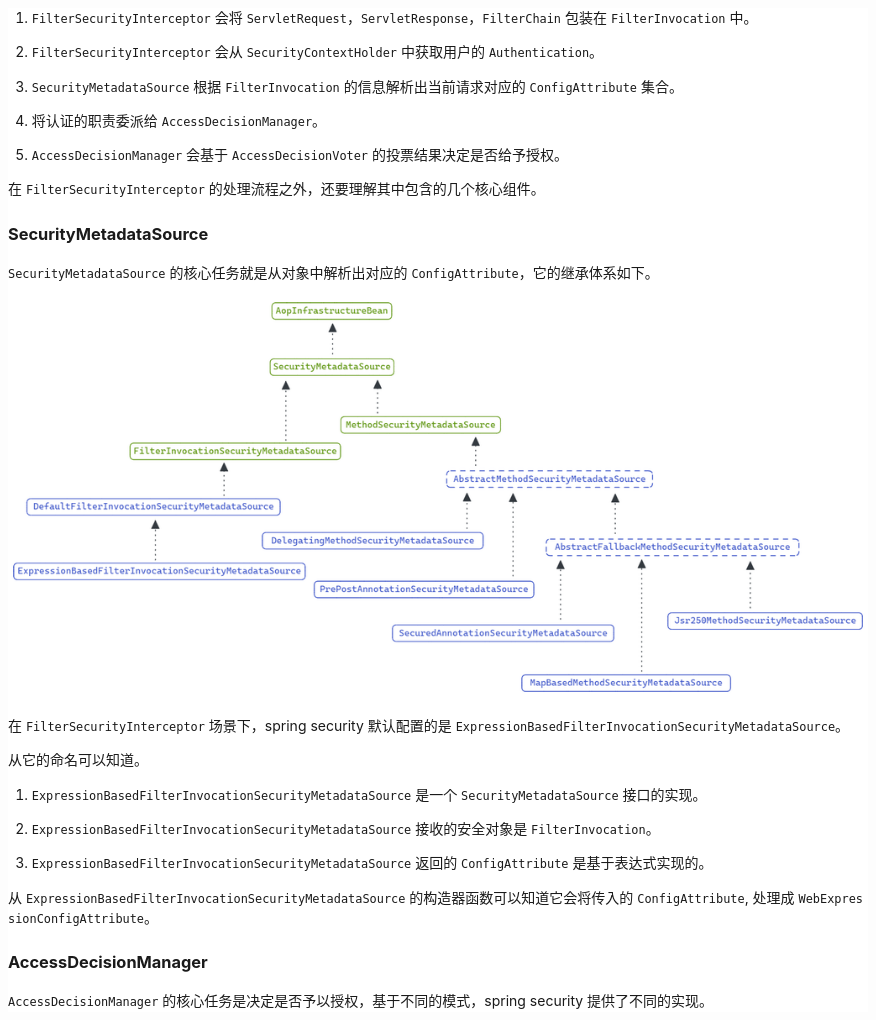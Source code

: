 1. `FilterSecurityInterceptor` 会将 `ServletRequest`，`ServletResponse`，`FilterChain` 包装在 `FilterInvocation` 中。

2. `FilterSecurityInterceptor` 会从 `SecurityContextHolder` 中获取用户的 `Authentication`。

3. `SecurityMetadataSource` 根据 `FilterInvocation` 的信息解析出当前请求对应的 `ConfigAttribute` 集合。

4. 将认证的职责委派给 `AccessDecisionManager`。

5. `AccessDecisionManager` 会基于 `AccessDecisionVoter` 的投票结果决定是否给予授权。

在 `FilterSecurityInterceptor` 的处理流程之外，还要理解其中包含的几个核心组件。

### SecurityMetadataSource

`SecurityMetadataSource` 的核心任务就是从对象中解析出对应的 `ConfigAttribute`，它的继承体系如下。

![SecurityMetadataSource继承体系](./img/type.SecurityMetadataSource.excalidraw.png)

在 `FilterSecurityInterceptor` 场景下，spring security 默认配置的是 `ExpressionBasedFilterInvocationSecurityMetadataSource`。

从它的命名可以知道。

1. `ExpressionBasedFilterInvocationSecurityMetadataSource` 是一个 `SecurityMetadataSource` 接口的实现。

2. `ExpressionBasedFilterInvocationSecurityMetadataSource` 接收的安全对象是 `FilterInvocation`。

3. `ExpressionBasedFilterInvocationSecurityMetadataSource` 返回的 `ConfigAttribute` 是基于表达式实现的。

从 `ExpressionBasedFilterInvocationSecurityMetadataSource` 的构造器函数可以知道它会将传入的 `ConfigAttribute`, 处理成 `WebExpressionConfigAttribute`。

### AccessDecisionManager

`AccessDecisionManager` 的核心任务是决定是否予以授权，基于不同的模式，spring security 提供了不同的实现。
